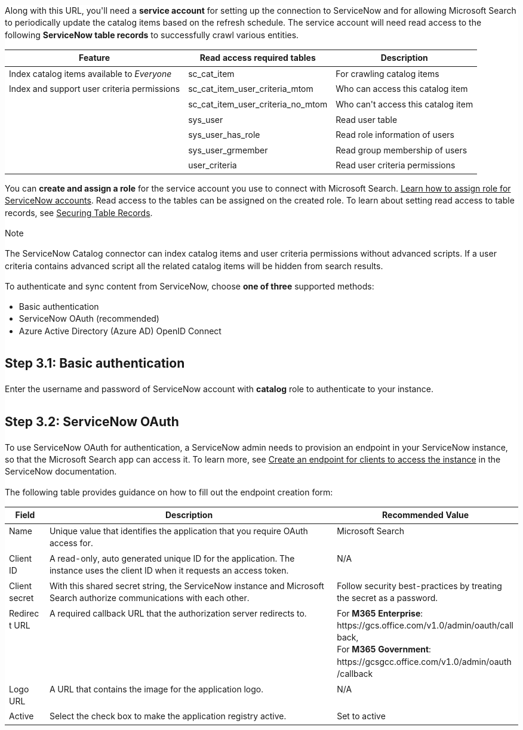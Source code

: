 Along with this URL, you'll need a **service account** for setting up the connection to ServiceNow and for allowing Microsoft Search to periodically update the catalog items based on the refresh schedule. The service account will need read access to the following **ServiceNow table records** to successfully crawl various entities.

Feature | Read access required tables | Description
--- | --- | ---
Index catalog items available to <em>Everyone</em> | sc_cat_item | For crawling catalog items
Index and support user criteria permissions | sc_cat_item_user_criteria_mtom | Who can access this catalog item
| | sc_cat_item_user_criteria_no_mtom | Who can't access this catalog item
| | sys_user | Read user table
| | sys_user_has_role | Read role information of users
| | sys_user_grmember | Read group membership of users
| | user_criteria | Read user criteria permissions

You can **create and assign a role** for the service account you use to connect with Microsoft Search. [Learn how to assign role for ServiceNow accounts](https://docs.servicenow.com/bundle/paris-platform-administration/page/administer/users-and-groups/task/t_AssignARoleToAUser.html). Read access to the tables can be assigned on the created role. To learn about setting read access to table records, see [Securing Table Records](https://developer.servicenow.com/dev.do#!/learn/learning-plans/orlando/new_to_servicenow/app_store_learnv2_securingapps_orlando_creating_and_editing_access_controls).

>[!NOTE]
> The ServiceNow Catalog connector can index catalog items and user criteria permissions without advanced scripts. If a user criteria contains advanced script all the related catalog items will be hidden from search results.

To authenticate and sync content from ServiceNow, choose **one of three** supported methods:

- Basic authentication
- ServiceNow OAuth (recommended)
- Azure Active Directory (Azure AD) OpenID Connect

## Step 3.1: Basic authentication

Enter the username and password of ServiceNow account with **catalog** role to authenticate to your instance.

## Step 3.2: ServiceNow OAuth

To use ServiceNow OAuth for authentication, a ServiceNow admin needs to provision an endpoint in your ServiceNow instance, so that the Microsoft Search app can access it. To learn more, see [Create an endpoint for clients to access the instance](https://docs.servicenow.com/en-US/bundle/sandiego-platform-administration/page/administer/security/task/t_CreateEndpointforExternalClients.html) in the ServiceNow documentation.

The following table provides guidance on how to fill out the endpoint creation form:

Field | Description | Recommended Value
--- | --- | ---
Name | Unique value that identifies the application that you require OAuth access for. | Microsoft Search
Client ID | A read-only, auto generated unique ID for the application. The instance uses the client ID when it requests an access token. | N/A
Client secret | With this shared secret string, the ServiceNow instance and Microsoft Search authorize communications with each other. | Follow security best-practices by treating the secret as a password.
Redirect URL | A required callback URL that the authorization server redirects to. | For **M365 Enterprise**: https://<span>gcs.office.</span>com/v1.0/admin/oauth/callback,</br> For **M365 Government**: https://<span>gcsgcc.office.<span>com/v1.0/admin/oauth/callback
Logo URL | A URL that contains the image for the application logo. | N/A
Active | Select the check box to make the application registry active. | Set to active